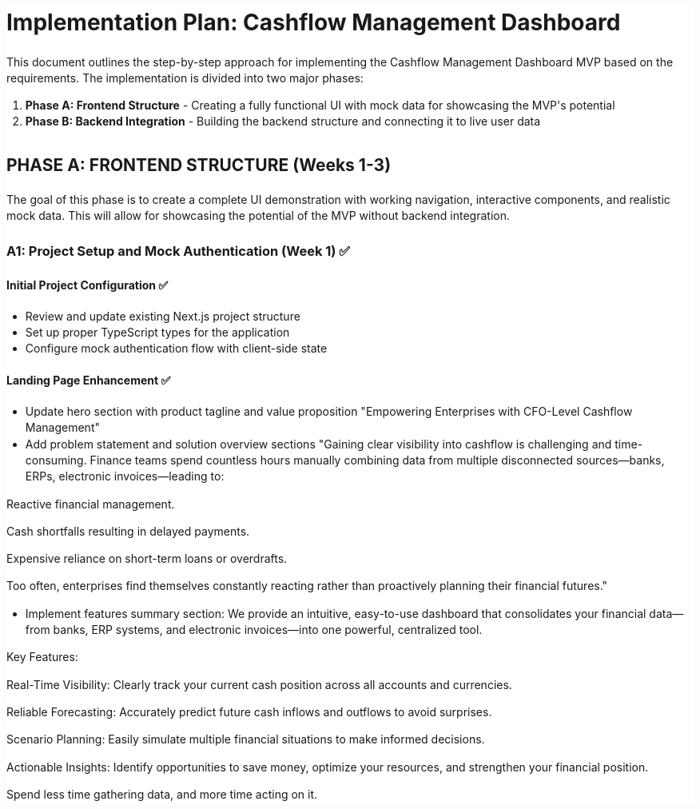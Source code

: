# Implementation Plan: Cashflow Management Dashboard

This document outlines the step-by-step approach for implementing the Cashflow Management Dashboard MVP based on the requirements. The implementation is divided into two major phases:

1. **Phase A: Frontend Structure** - Creating a fully functional UI with mock data for showcasing the MVP's potential
2. **Phase B: Backend Integration** - Building the backend structure and connecting it to live user data

## PHASE A: FRONTEND STRUCTURE (Weeks 1-3)

The goal of this phase is to create a complete UI demonstration with working navigation, interactive components, and realistic mock data. This will allow for showcasing the potential of the MVP without backend integration.

### A1: Project Setup and Mock Authentication (Week 1) ✅

#### Initial Project Configuration ✅
- Review and update existing Next.js project structure
- Set up proper TypeScript types for the application
- Configure mock authentication flow with client-side state

#### Landing Page Enhancement ✅
- Update hero section with product tagline and value proposition "Empowering Enterprises with CFO-Level Cashflow Management" 
- Add problem statement and solution overview sections "Gaining clear visibility into cashflow is challenging and time-consuming. Finance teams spend countless hours manually combining data from multiple disconnected sources—banks, ERPs, electronic invoices—leading to:

Reactive financial management.

Cash shortfalls resulting in delayed payments.

Expensive reliance on short-term loans or overdrafts.

Too often, enterprises find themselves constantly reacting rather than proactively planning their financial futures."

- Implement features summary section: We provide an intuitive, easy-to-use dashboard that consolidates your financial data—from banks, ERP systems, and electronic invoices—into one powerful, centralized tool.

Key Features:

Real-Time Visibility: Clearly track your current cash position across all accounts and currencies.

Reliable Forecasting: Accurately predict future cash inflows and outflows to avoid surprises.

Scenario Planning: Easily simulate multiple financial situations to make informed decisions.

Actionable Insights: Identify opportunities to save money, optimize your resources, and strengthen your financial position.

Spend less time gathering data, and more time acting on it.
